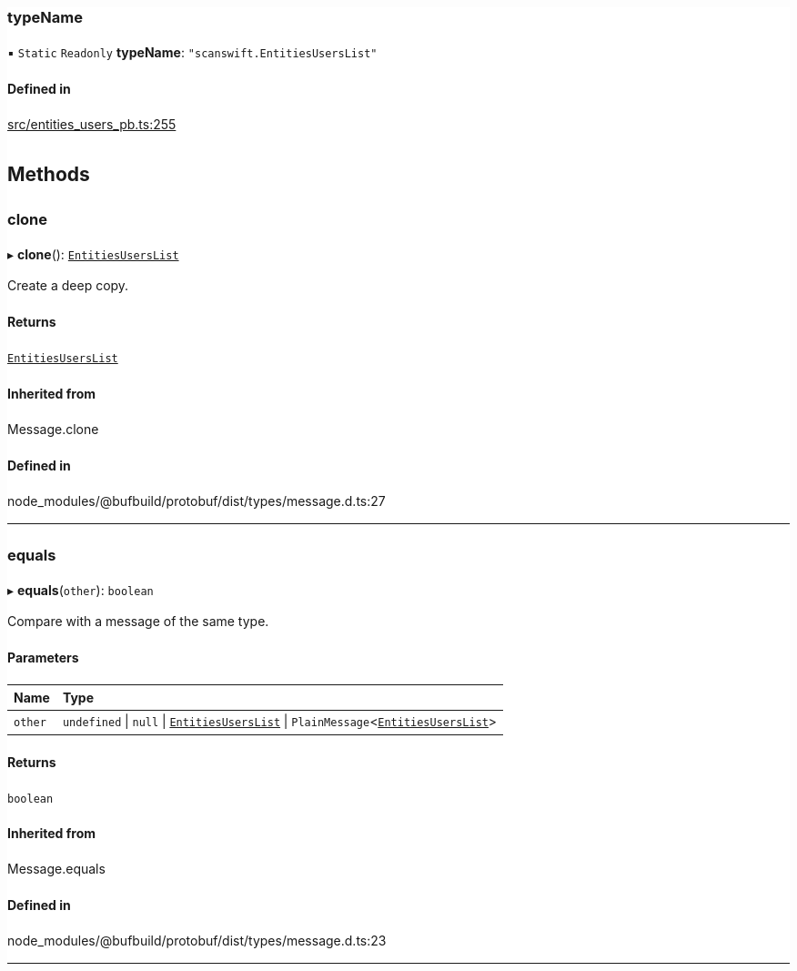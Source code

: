 ### typeName

▪ `Static` `Readonly` **typeName**: ``"scanswift.EntitiesUsersList"``

#### Defined in

[src/entities_users_pb.ts:255](https://github.com/TCUBEAI-TECHNOLOGIES-PRIVATE-LIMITED/ts-sdk/blob/85a94f2/src/entities_users_pb.ts#L255)

## Methods

### clone

▸ **clone**(): [`EntitiesUsersList`](EntitiesUsersList.md)

Create a deep copy.

#### Returns

[`EntitiesUsersList`](EntitiesUsersList.md)

#### Inherited from

Message.clone

#### Defined in

node_modules/@bufbuild/protobuf/dist/types/message.d.ts:27

___

### equals

▸ **equals**(`other`): `boolean`

Compare with a message of the same type.

#### Parameters

| Name | Type |
| :------ | :------ |
| `other` | `undefined` \| ``null`` \| [`EntitiesUsersList`](EntitiesUsersList.md) \| `PlainMessage`<[`EntitiesUsersList`](EntitiesUsersList.md)\> |

#### Returns

`boolean`

#### Inherited from

Message.equals

#### Defined in

node_modules/@bufbuild/protobuf/dist/types/message.d.ts:23

___
